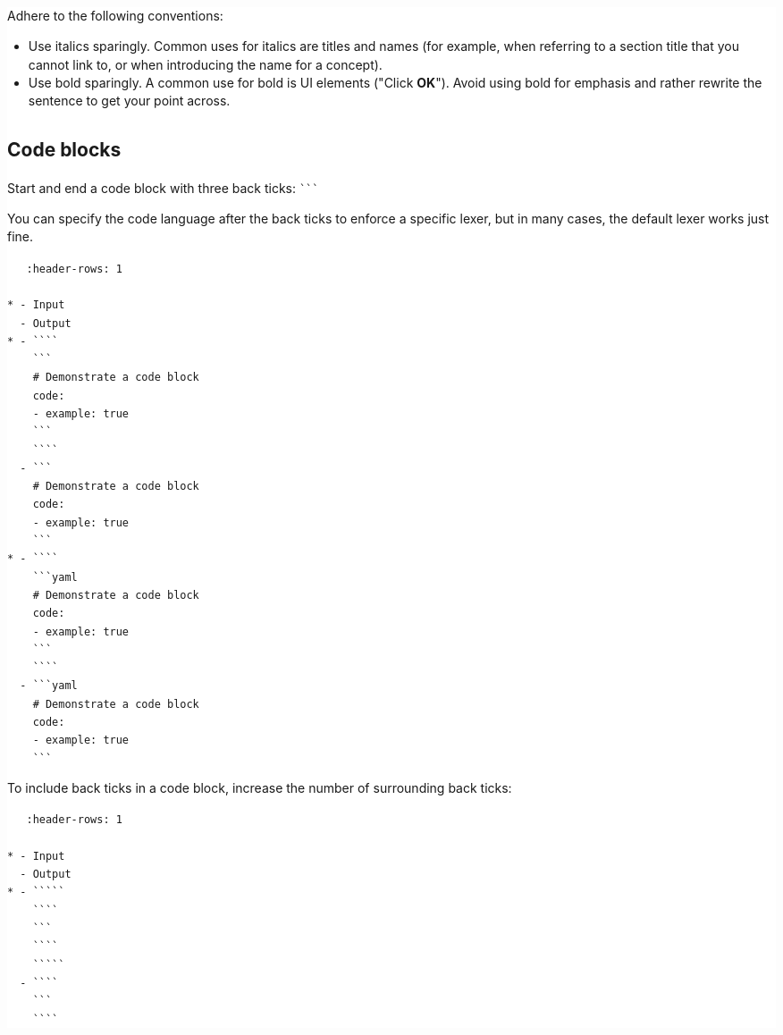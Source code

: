 Adhere to the following conventions:

- Use italics sparingly. Common uses for italics are titles and names (for example, when referring to a section title that you cannot link to, or when introducing the name for a concept).
- Use bold sparingly. A common use for bold is UI elements ("Click **OK**"). Avoid using bold for emphasis and rather rewrite the sentence to get your point across.

## Code blocks

Start and end a code block with three back ticks: `` ``` ``

You can specify the code language after the back ticks to enforce a specific lexer, but in many cases, the default lexer works just fine.


```{list-table}
   :header-rows: 1

* - Input
  - Output
* - ````
    ```
    # Demonstrate a code block
    code:
    - example: true
    ```
    ````
  - ```
    # Demonstrate a code block
    code:
    - example: true
    ```
* - ````
    ```yaml
    # Demonstrate a code block
    code:
    - example: true
    ```
    ````
  - ```yaml
    # Demonstrate a code block
    code:
    - example: true
    ```

```

To include back ticks in a code block, increase the number of surrounding back ticks:

```{list-table}
   :header-rows: 1

* - Input
  - Output
* - `````
    ````
    ```
    ````
    `````
  - ````
    ```
    ````
```
